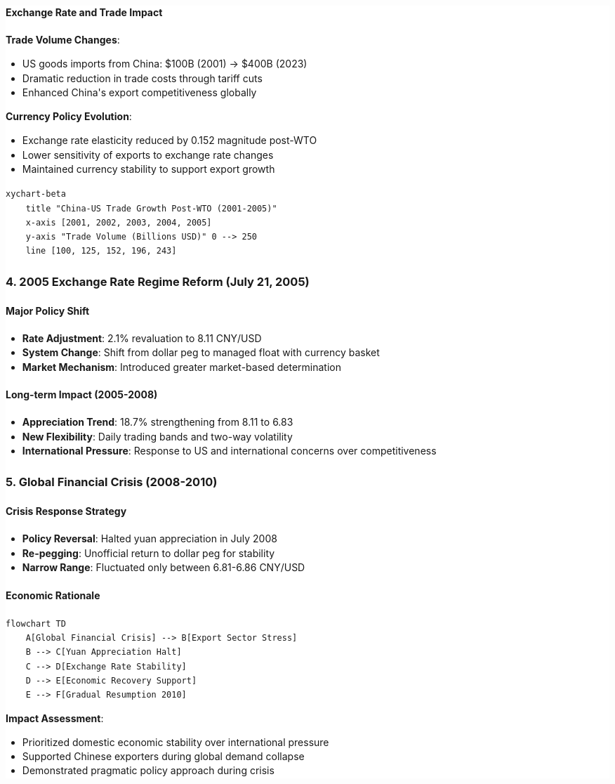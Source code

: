 #### Exchange Rate and Trade Impact
**Trade Volume Changes**:
- US goods imports from China: $100B (2001) → $400B (2023)
- Dramatic reduction in trade costs through tariff cuts
- Enhanced China's export competitiveness globally

**Currency Policy Evolution**:
- Exchange rate elasticity reduced by 0.152 magnitude post-WTO
- Lower sensitivity of exports to exchange rate changes
- Maintained currency stability to support export growth

```mermaid
xychart-beta
    title "China-US Trade Growth Post-WTO (2001-2005)"
    x-axis [2001, 2002, 2003, 2004, 2005]
    y-axis "Trade Volume (Billions USD)" 0 --> 250
    line [100, 125, 152, 196, 243]
```

### 4. 2005 Exchange Rate Regime Reform (July 21, 2005)

#### Major Policy Shift
- **Rate Adjustment**: 2.1% revaluation to 8.11 CNY/USD
- **System Change**: Shift from dollar peg to managed float with currency basket
- **Market Mechanism**: Introduced greater market-based determination

#### Long-term Impact (2005-2008)
- **Appreciation Trend**: 18.7% strengthening from 8.11 to 6.83
- **New Flexibility**: Daily trading bands and two-way volatility
- **International Pressure**: Response to US and international concerns over competitiveness

### 5. Global Financial Crisis (2008-2010)

#### Crisis Response Strategy
- **Policy Reversal**: Halted yuan appreciation in July 2008
- **Re-pegging**: Unofficial return to dollar peg for stability
- **Narrow Range**: Fluctuated only between 6.81-6.86 CNY/USD

#### Economic Rationale
```mermaid
flowchart TD
    A[Global Financial Crisis] --> B[Export Sector Stress]
    B --> C[Yuan Appreciation Halt]
    C --> D[Exchange Rate Stability]
    D --> E[Economic Recovery Support]
    E --> F[Gradual Resumption 2010]
```

**Impact Assessment**:
- Prioritized domestic economic stability over international pressure
- Supported Chinese exporters during global demand collapse
- Demonstrated pragmatic policy approach during crisis

